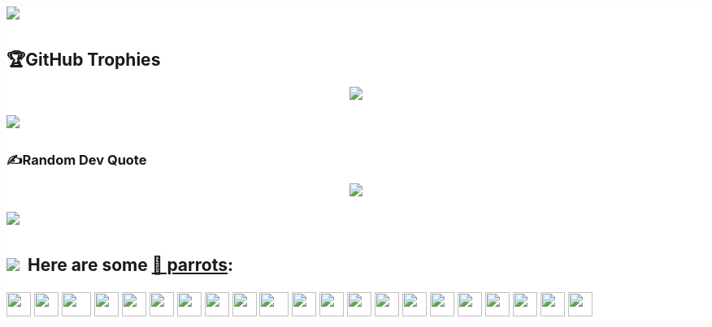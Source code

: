 
<a href="#"><img src="https://user-images.githubusercontent.com/73097560/115834477-dbab4500-a447-11eb-908a-139a6edaec5c.gif"></a>




## 🏆GitHub Trophies

<p align="center">
  <img src="https://github-trophies.vercel.app/?username=ltiuKa&theme=radical&no-frame=false&no-bg=false&margin-w=4" />
</p>


<a href="#"><img src="https://user-images.githubusercontent.com/73097560/115834477-dbab4500-a447-11eb-908a-139a6edaec5c.gif"></a>


### ✍️Random Dev Quote

<p align="center">
  <img src="https://quotes-github-readme.vercel.app/api?type=horizontal&theme=tokyonight" />
</p>

<a href="#"><img src="https://user-images.githubusercontent.com/73097560/115834477-dbab4500-a447-11eb-908a-139a6edaec5c.gif"></a>


## <img src="https://media.giphy.com/media/ObNTw8Uzwy6KQ/giphy.gif" width="30px">&nbsp; Here are some [🦜 parrots](https://cultofthepartyparrot.com):

<div>
    <img src="https://cultofthepartyparrot.com/parrots/hd/githubparrot.gif" width="30" height="30"/>
    <img src="https://cultofthepartyparrot.com/flags/hd/indiaparrot.gif" width="30" height="30"/>
    <img src="https://cultofthepartyparrot.com/parrots/asyncparrot.gif" width="36" height="30"/>
    <img src="https://cultofthepartyparrot.com/parrots/hd/60fpsparrot.gif" width="30" height="30"/>
    <img src="https://cultofthepartyparrot.com/parrots/hd/jumpingparrot.gif" width="30" height="30"/>
    <img src="https://cultofthepartyparrot.com/parrots/hd/opensourceparrot.gif" width="30" height="30"/>
    <img src="https://cultofthepartyparrot.com/parrots/hd/dealwithitnowparrot.gif" width="30" height="30"/>
    <img src="https://cultofthepartyparrot.com/parrots/hd/hypnoparrotlight.gif" width="30" height="30"/>
    <img src="https://cultofthepartyparrot.com/parrots/databaseparrot.gif" width="30" height="30"/>
    <img src="https://cultofthepartyparrot.com/parrots/fixparrot.gif" width="36" height="30"/>
    <img src="https://cultofthepartyparrot.com/parrots/hd/laptop_parrot.gif" width="30" height="30"/>
    <img src="https://cultofthepartyparrot.com/parrots/hd/spinningparrot.gif" width="30" height="30"/>
    <img src="https://cultofthepartyparrot.com/parrots/hd/levitationparrot.gif" width="30" height="30"/>
    <img src="https://cultofthepartyparrot.com/parrots/hd/meldparrot.gif" width="30" height="30"/>
    <img src="https://cultofthepartyparrot.com/parrots/slomoparrot.gif" width="30" height="30"/>
    <img src="https://cultofthepartyparrot.com/parrots/hd/moonwalkingparrot.gif" width="30" height="30"/>
    <img src="https://cultofthepartyparrot.com/parrots/hd/stableparrot.gif" width="30" height="30"/>
    <img src="https://cultofthepartyparrot.com/parrots/hd/scienceparrot.gif" width="30" height="30"/>
    <img src="https://cultofthepartyparrot.com/parrots/hd/pirateparrot.gif" width="30" height="30"/>
    <img src="https://cultofthepartyparrot.com/parrots/hd/footballparrot.gif" width="30" height="30"/>
    <img src="https://cultofthepartyparrot.com/parrots/hd/illuminatiparrot.gif" width="30" height="30"/>